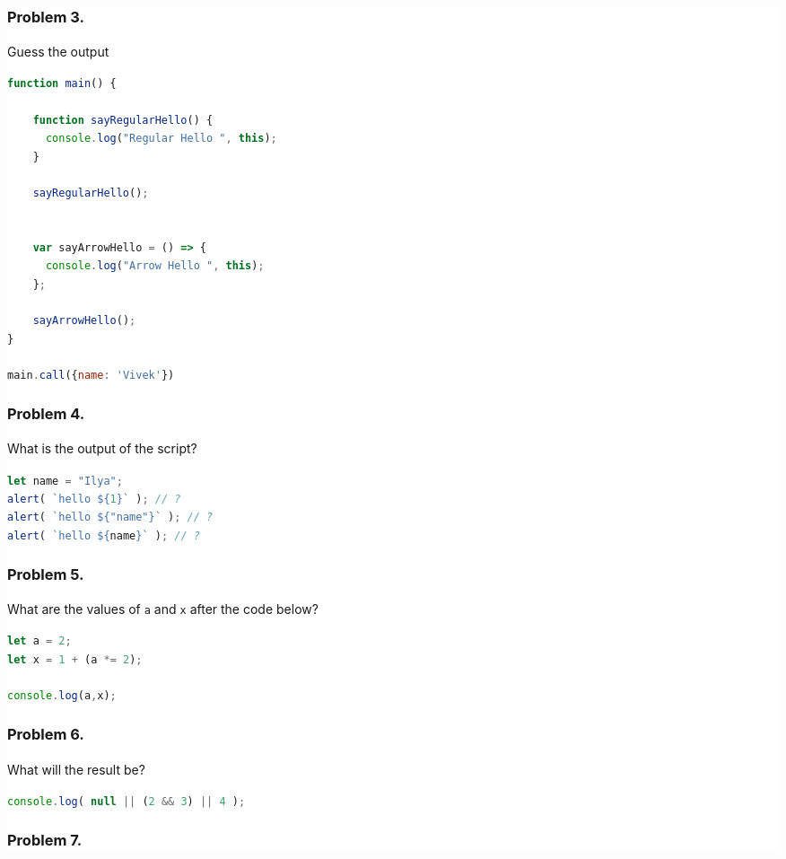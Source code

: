 ### Problem 3.

Guess the output

```jsx
function main() {

    function sayRegularHello() {
      console.log("Regular Hello ", this);
    }
    
    sayRegularHello();

    
    var sayArrowHello = () => {
      console.log("Arrow Hello ", this);
    };

    sayArrowHello();
}

main.call({name: 'Vivek'})
```

### Problem 4.

What is the output of the script?

```jsx
let name = "Ilya";
alert( `hello ${1}` ); // ?
alert( `hello ${"name"}` ); // ?
alert( `hello ${name}` ); // ?
```

### Problem 5.

What are the values of `a` and `x` after the code below?

```jsx
let a = 2;
let x = 1 + (a *= 2);

console.log(a,x);
```

### Problem 6.

What will the result be?

```jsx
console.log( null || (2 && 3) || 4 );
```

### Problem 7.
